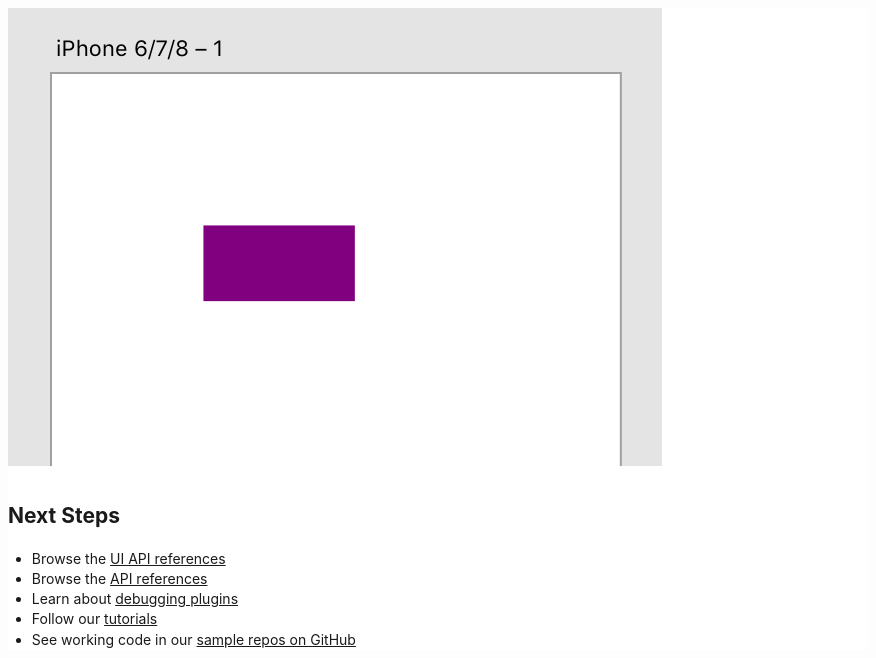 ![A rectangle on the artboard](/../images/on-canvas.png)


## Next Steps

- Browse the [UI API references](/reference/ui)
- Browse the [API references](/reference/how-to-read.md)
- Learn about [debugging plugins](/tutorials/debugging/index.md)
- Follow our [tutorials](/tutorials/)
- See working code in our [sample repos on GitHub](https://github.com/AdobeXD/Plugin-Samples)
